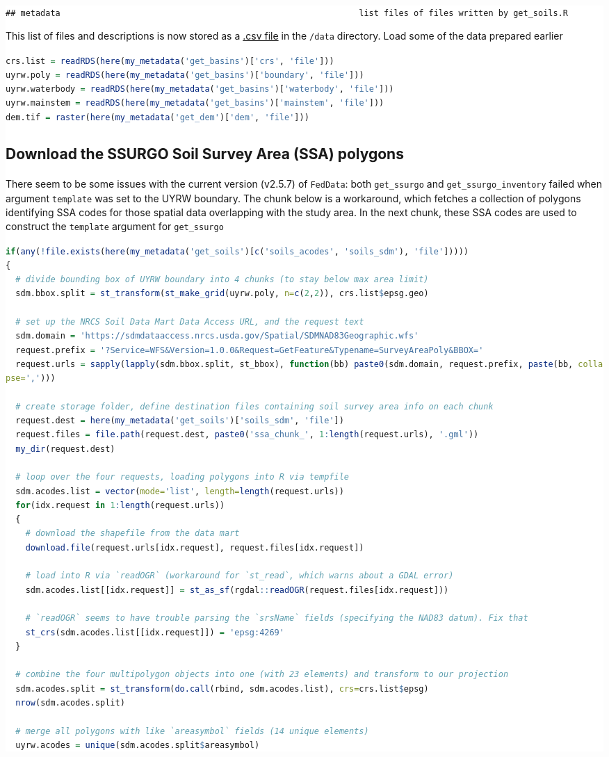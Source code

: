     ## metadata                                                            list files of files written by get_soils.R

This list of files and descriptions is now stored as a [.csv
file](https://github.com/deankoch/UYRW_data/blob/master/data/get_soils_metadata.csv)
in the `/data` directory. Load some of the data prepared earlier

``` r
crs.list = readRDS(here(my_metadata('get_basins')['crs', 'file']))
uyrw.poly = readRDS(here(my_metadata('get_basins')['boundary', 'file']))
uyrw.waterbody = readRDS(here(my_metadata('get_basins')['waterbody', 'file']))
uyrw.mainstem = readRDS(here(my_metadata('get_basins')['mainstem', 'file']))
dem.tif = raster(here(my_metadata('get_dem')['dem', 'file']))
```

## Download the SSURGO Soil Survey Area (SSA) polygons

There seem to be some issues with the current version (v2.5.7) of
`FedData`: both `get_ssurgo` and `get_ssurgo_inventory` failed when
argument `template` was set to the UYRW boundary. The chunk below is a
workaround, which fetches a collection of polygons identifying SSA codes
for those spatial data overlapping with the study area. In the next
chunk, these SSA codes are used to construct the `template` argument for
`get_ssurgo`

``` r
if(any(!file.exists(here(my_metadata('get_soils')[c('soils_acodes', 'soils_sdm'), 'file']))))
{
  # divide bounding box of UYRW boundary into 4 chunks (to stay below max area limit)
  sdm.bbox.split = st_transform(st_make_grid(uyrw.poly, n=c(2,2)), crs.list$epsg.geo)
  
  # set up the NRCS Soil Data Mart Data Access URL, and the request text
  sdm.domain = 'https://sdmdataaccess.nrcs.usda.gov/Spatial/SDMNAD83Geographic.wfs'
  request.prefix = '?Service=WFS&Version=1.0.0&Request=GetFeature&Typename=SurveyAreaPoly&BBOX='
  request.urls = sapply(lapply(sdm.bbox.split, st_bbox), function(bb) paste0(sdm.domain, request.prefix, paste(bb, collapse=',')))
  
  # create storage folder, define destination files containing soil survey area info on each chunk
  request.dest = here(my_metadata('get_soils')['soils_sdm', 'file'])
  request.files = file.path(request.dest, paste0('ssa_chunk_', 1:length(request.urls), '.gml'))
  my_dir(request.dest)
  
  # loop over the four requests, loading polygons into R via tempfile
  sdm.acodes.list = vector(mode='list', length=length(request.urls))
  for(idx.request in 1:length(request.urls))
  {
    # download the shapefile from the data mart
    download.file(request.urls[idx.request], request.files[idx.request])
    
    # load into R via `readOGR` (workaround for `st_read`, which warns about a GDAL error)
    sdm.acodes.list[[idx.request]] = st_as_sf(rgdal::readOGR(request.files[idx.request]))
    
    # `readOGR` seems to have trouble parsing the `srsName` fields (specifying the NAD83 datum). Fix that
    st_crs(sdm.acodes.list[[idx.request]]) = 'epsg:4269'
  }
  
  # combine the four multipolygon objects into one (with 23 elements) and transform to our projection
  sdm.acodes.split = st_transform(do.call(rbind, sdm.acodes.list), crs=crs.list$epsg)
  nrow(sdm.acodes.split)

  # merge all polygons with like `areasymbol` fields (14 unique elements) 
  uyrw.acodes = unique(sdm.acodes.split$areasymbol)
```
